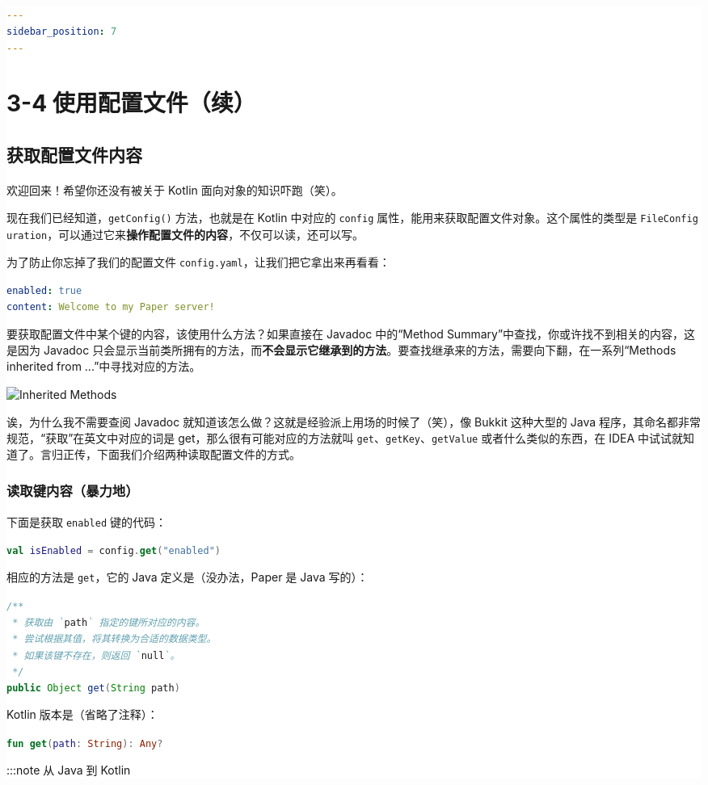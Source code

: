 ```yaml
---
sidebar_position: 7
---
```


# 3-4 使用配置文件（续）

## 获取配置文件内容

欢迎回来！希望你还没有被关于 Kotlin 面向对象的知识吓跑（笑）。

现在我们已经知道，`getConfig()` 方法，也就是在 Kotlin 中对应的 `config` 属性，能用来获取配置文件对象。这个属性的类型是 `FileConfiguration`，可以通过它来**操作配置文件的内容**，不仅可以读，还可以写。

为了防止你忘掉了我们的配置文件 `config.yaml`，让我们把它拿出来再看看：

```yaml
enabled: true
content: Welcome to my Paper server!
```

要获取配置文件中某个键的内容，该使用什么方法？如果直接在 Javadoc 中的“Method Summary”中查找，你或许找不到相关的内容，这是因为 Javadoc 只会显示当前类所拥有的方法，而**不会显示它继承到的方法**。要查找继承来的方法，需要向下翻，在一系列“Methods inherited from ...”中寻找对应的方法。

![Inherited Methods](/img/contents/jd-inherit.png)

诶，为什么我不需要查阅 Javadoc 就知道该怎么做？这就是经验派上用场的时候了（笑），像 Bukkit 这种大型的 Java 程序，其命名都非常规范，“获取”在英文中对应的词是 get，那么很有可能对应的方法就叫 `get`、`getKey`、`getValue` 或者什么类似的东西，在 IDEA 中试试就知道了。言归正传，下面我们介绍两种读取配置文件的方式。

### 读取键内容（暴力地）

下面是获取 `enabled` 键的代码：

```kotlin
val isEnabled = config.get("enabled")
```

相应的方法是 `get`，它的 Java 定义是（没办法，Paper 是 Java 写的）：

```java
/**
 * 获取由 `path` 指定的键所对应的内容。
 * 尝试根据其值，将其转换为合适的数据类型。
 * 如果该键不存在，则返回 `null`。
 */
public Object get(String path)
```

Kotlin 版本是（省略了注释）：

```kotlin
fun get(path: String): Any?
```

:::note 从 Java 到 Kotlin
